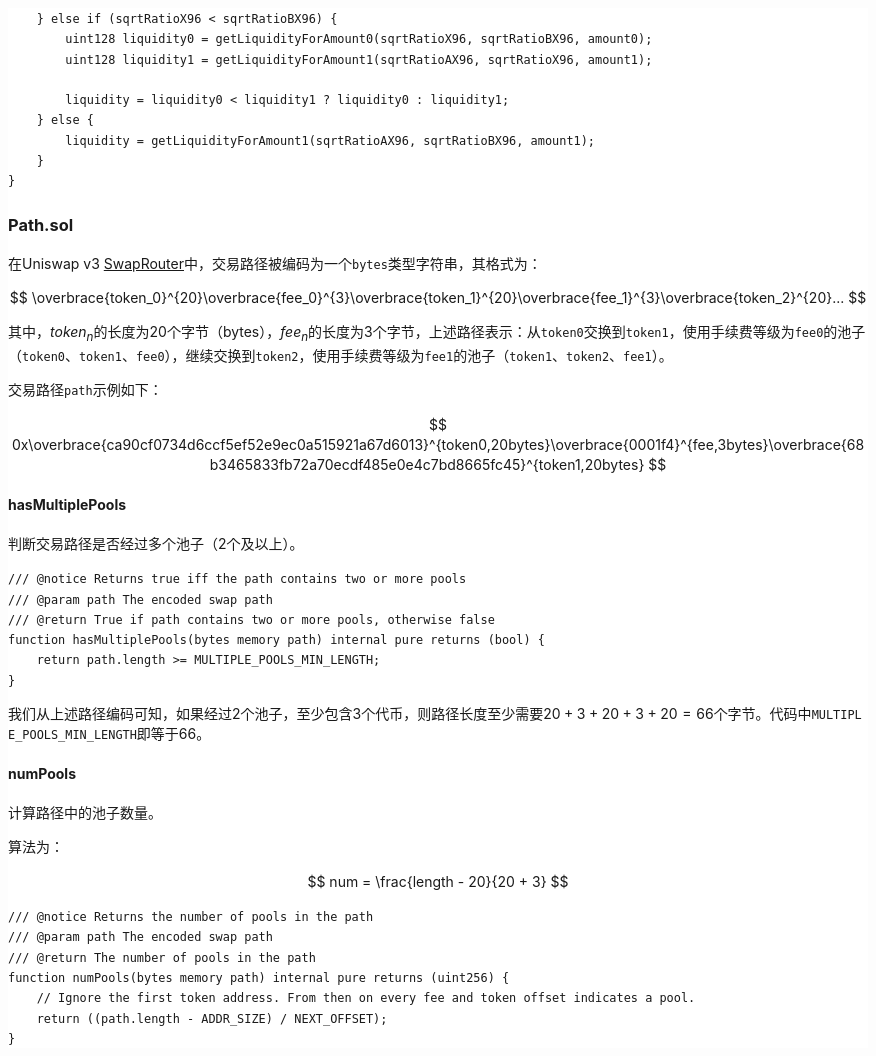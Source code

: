 ```solidity
    } else if (sqrtRatioX96 < sqrtRatioBX96) {
        uint128 liquidity0 = getLiquidityForAmount0(sqrtRatioX96, sqrtRatioBX96, amount0);
        uint128 liquidity1 = getLiquidityForAmount1(sqrtRatioAX96, sqrtRatioX96, amount1);

        liquidity = liquidity0 < liquidity1 ? liquidity0 : liquidity1;
    } else {
        liquidity = getLiquidityForAmount1(sqrtRatioAX96, sqrtRatioBX96, amount1);
    }
}
```

### Path.sol

在Uniswap v3 [SwapRouter](#SwapRoutersol)中，交易路径被编码为一个`bytes`类型字符串，其格式为：

$$
\overbrace{token_0}^{20}\overbrace{fee_0}^{3}\overbrace{token_1}^{20}\overbrace{fee_1}^{3}\overbrace{token_2}^{20}...
$$

其中，$token_n$的长度为20个字节（bytes），$fee_n$的长度为3个字节，上述路径表示：从`token0`交换到`token1`，使用手续费等级为`fee0`的池子（`token0`、`token1`、`fee0`），继续交换到`token2`，使用手续费等级为`fee1`的池子（`token1`、`token2`、`fee1`）。

交易路径`path`示例如下：

$$
0x\overbrace{ca90cf0734d6ccf5ef52e9ec0a515921a67d6013}^{token0,20bytes}\overbrace{0001f4}^{fee,3bytes}\overbrace{68b3465833fb72a70ecdf485e0e4c7bd8665fc45}^{token1,20bytes}
$$

#### hasMultiplePools

判断交易路径是否经过多个池子（2个及以上）。

```solidity
/// @notice Returns true iff the path contains two or more pools
/// @param path The encoded swap path
/// @return True if path contains two or more pools, otherwise false
function hasMultiplePools(bytes memory path) internal pure returns (bool) {
    return path.length >= MULTIPLE_POOLS_MIN_LENGTH;
}
```

我们从上述路径编码可知，如果经过2个池子，至少包含3个代币，则路径长度至少需要$20+3+20+3+20=66$个字节。代码中`MULTIPLE_POOLS_MIN_LENGTH`即等于66。

#### numPools

计算路径中的池子数量。

算法为：

$$
num = \frac{length - 20}{20 + 3}
$$

```solidity
/// @notice Returns the number of pools in the path
/// @param path The encoded swap path
/// @return The number of pools in the path
function numPools(bytes memory path) internal pure returns (uint256) {
    // Ignore the first token address. From then on every fee and token offset indicates a pool.
    return ((path.length - ADDR_SIZE) / NEXT_OFFSET);
}
```
